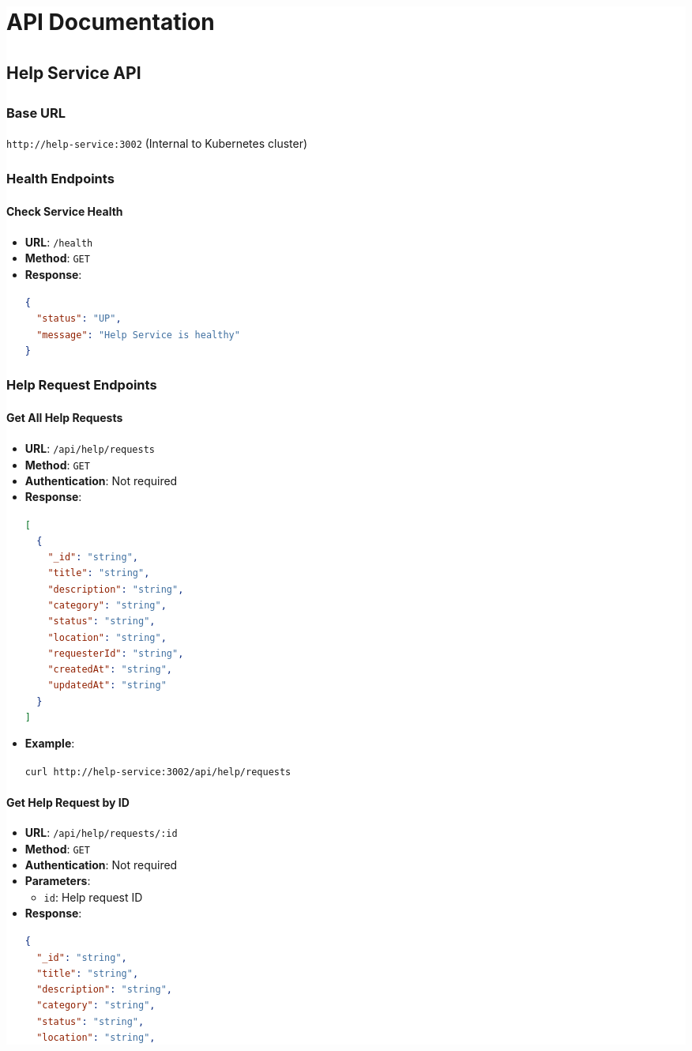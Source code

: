 # API Documentation

## Help Service API

### Base URL
`http://help-service:3002` (Internal to Kubernetes cluster)

### Health Endpoints

#### Check Service Health
- **URL**: `/health`
- **Method**: `GET`
- **Response**:
  ```json
  {
    "status": "UP",
    "message": "Help Service is healthy"
  }
  ```

### Help Request Endpoints

#### Get All Help Requests
- **URL**: `/api/help/requests`
- **Method**: `GET`
- **Authentication**: Not required
- **Response**:
  ```json
  [
    {
      "_id": "string",
      "title": "string",
      "description": "string",
      "category": "string",
      "status": "string",
      "location": "string",
      "requesterId": "string",
      "createdAt": "string",
      "updatedAt": "string"
    }
  ]
  ```
- **Example**:
  ```bash
  curl http://help-service:3002/api/help/requests
  ```

#### Get Help Request by ID
- **URL**: `/api/help/requests/:id`
- **Method**: `GET`
- **Authentication**: Not required
- **Parameters**:
  - `id`: Help request ID
- **Response**:
  ```json
  {
    "_id": "string",
    "title": "string",
    "description": "string",
    "category": "string",
    "status": "string",
    "location": "string",
  ```